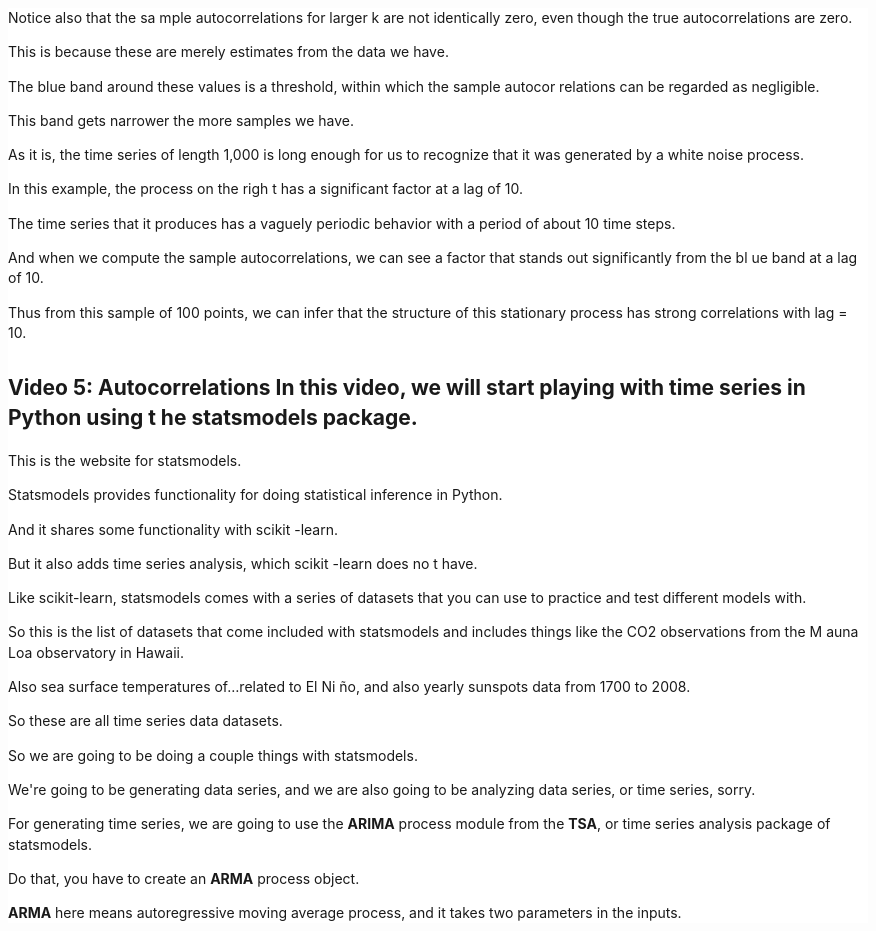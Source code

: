 Notice also that the sa mple autocorrelations for larger k are not identically zero, even though the true autocorrelations are zero.

This is because these are merely estimates from the data we have.

The blue band around these values is a threshold, within which the sample autocor relations can be regarded as negligible.

This band gets narrower the more samples we have.

As it is, the time series of length 1,000 is long enough for us to recognize that it was generated by a white noise process.

In this example, the process on the righ t has a significant factor at a lag of 10.

The time series that it produces has a vaguely periodic behavior with a period of about 10 time steps.

And when we compute the sample autocorrelations, we can see a factor that stands out significantly from the bl ue band at a lag of 10.

Thus from this sample of 100 points, we can infer that the structure of this stationary process has strong correlations with lag = 10.

## Video 5: Autocorrelations In this video, we will start playing with time series in Python using t he statsmodels package.

This is the website for statsmodels.

Statsmodels provides functionality for doing statistical inference in Python.

And it shares some functionality with scikit -learn.

But it also adds time series analysis, which scikit -learn does no t have.

Like scikit-learn, statsmodels comes with a series of datasets that you can use to practice and test different models with.

So this is the list of datasets that come included with statsmodels and includes things like the CO2 observations from the M auna Loa observatory in Hawaii.

Also sea surface temperatures of…related to El Ni ño, and also yearly sunspots data from 1700 to 2008.

So these are all time series data datasets.

So we are going to be doing a couple things with statsmodels.

We're going to be generating data series, and we are also going to be analyzing data series, or time series, sorry.

For generating time series, we are going to use the **ARIMA** process module from the **TSA**, or time series analysis package of statsmodels.

Do that, you have to create an **ARMA** process object.

**ARMA** here means autoregressive moving average process, and it takes two parameters in the inputs.
